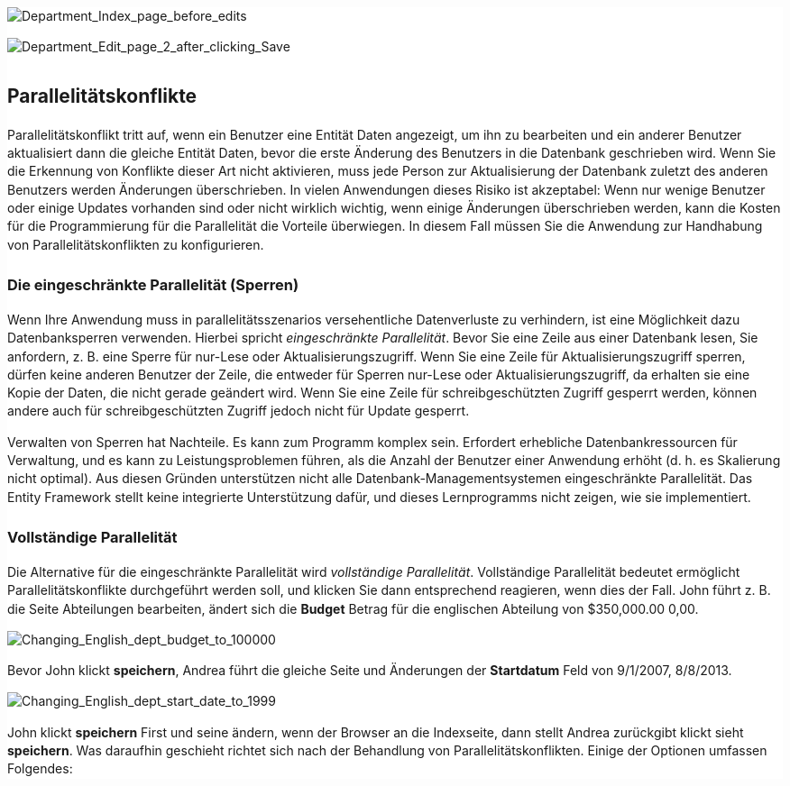 ![Department_Index_page_before_edits](handling-concurrency-with-the-entity-framework-in-an-asp-net-mvc-application/_static/image1.png)

![Department_Edit_page_2_after_clicking_Save](handling-concurrency-with-the-entity-framework-in-an-asp-net-mvc-application/_static/image2.png)

## <a name="concurrency-conflicts"></a>Parallelitätskonflikte

Parallelitätskonflikt tritt auf, wenn ein Benutzer eine Entität Daten angezeigt, um ihn zu bearbeiten und ein anderer Benutzer aktualisiert dann die gleiche Entität Daten, bevor die erste Änderung des Benutzers in die Datenbank geschrieben wird. Wenn Sie die Erkennung von Konflikte dieser Art nicht aktivieren, muss jede Person zur Aktualisierung der Datenbank zuletzt des anderen Benutzers werden Änderungen überschrieben. In vielen Anwendungen dieses Risiko ist akzeptabel: Wenn nur wenige Benutzer oder einige Updates vorhanden sind oder nicht wirklich wichtig, wenn einige Änderungen überschrieben werden, kann die Kosten für die Programmierung für die Parallelität die Vorteile überwiegen. In diesem Fall müssen Sie die Anwendung zur Handhabung von Parallelitätskonflikten zu konfigurieren.

### <a name="pessimistic-concurrency-locking"></a>Die eingeschränkte Parallelität (Sperren)

Wenn Ihre Anwendung muss in parallelitätsszenarios versehentliche Datenverluste zu verhindern, ist eine Möglichkeit dazu Datenbanksperren verwenden. Hierbei spricht *eingeschränkte Parallelität*. Bevor Sie eine Zeile aus einer Datenbank lesen, Sie anfordern, z. B. eine Sperre für nur-Lese oder Aktualisierungszugriff. Wenn Sie eine Zeile für Aktualisierungszugriff sperren, dürfen keine anderen Benutzer der Zeile, die entweder für Sperren nur-Lese oder Aktualisierungszugriff, da erhalten sie eine Kopie der Daten, die nicht gerade geändert wird. Wenn Sie eine Zeile für schreibgeschützten Zugriff gesperrt werden, können andere auch für schreibgeschützten Zugriff jedoch nicht für Update gesperrt.

Verwalten von Sperren hat Nachteile. Es kann zum Programm komplex sein. Erfordert erhebliche Datenbankressourcen für Verwaltung, und es kann zu Leistungsproblemen führen, als die Anzahl der Benutzer einer Anwendung erhöht (d. h. es Skalierung nicht optimal). Aus diesen Gründen unterstützen nicht alle Datenbank-Managementsystemen eingeschränkte Parallelität. Das Entity Framework stellt keine integrierte Unterstützung dafür, und dieses Lernprogramms nicht zeigen, wie sie implementiert.

### <a name="optimistic-concurrency"></a>Vollständige Parallelität

Die Alternative für die eingeschränkte Parallelität wird *vollständige Parallelität*. Vollständige Parallelität bedeutet ermöglicht Parallelitätskonflikte durchgeführt werden soll, und klicken Sie dann entsprechend reagieren, wenn dies der Fall. John führt z. B. die Seite Abteilungen bearbeiten, ändert sich die **Budget** Betrag für die englischen Abteilung von $350,000.00 0,00.

![Changing_English_dept_budget_to_100000](handling-concurrency-with-the-entity-framework-in-an-asp-net-mvc-application/_static/image3.png)

Bevor John klickt **speichern**, Andrea führt die gleiche Seite und Änderungen der **Startdatum** Feld von 9/1/2007, 8/8/2013.

![Changing_English_dept_start_date_to_1999](handling-concurrency-with-the-entity-framework-in-an-asp-net-mvc-application/_static/image4.png)

John klickt **speichern** First und seine ändern, wenn der Browser an die Indexseite, dann stellt Andrea zurückgibt klickt sieht **speichern**. Was daraufhin geschieht richtet sich nach der Behandlung von Parallelitätskonflikten. Einige der Optionen umfassen Folgendes:

